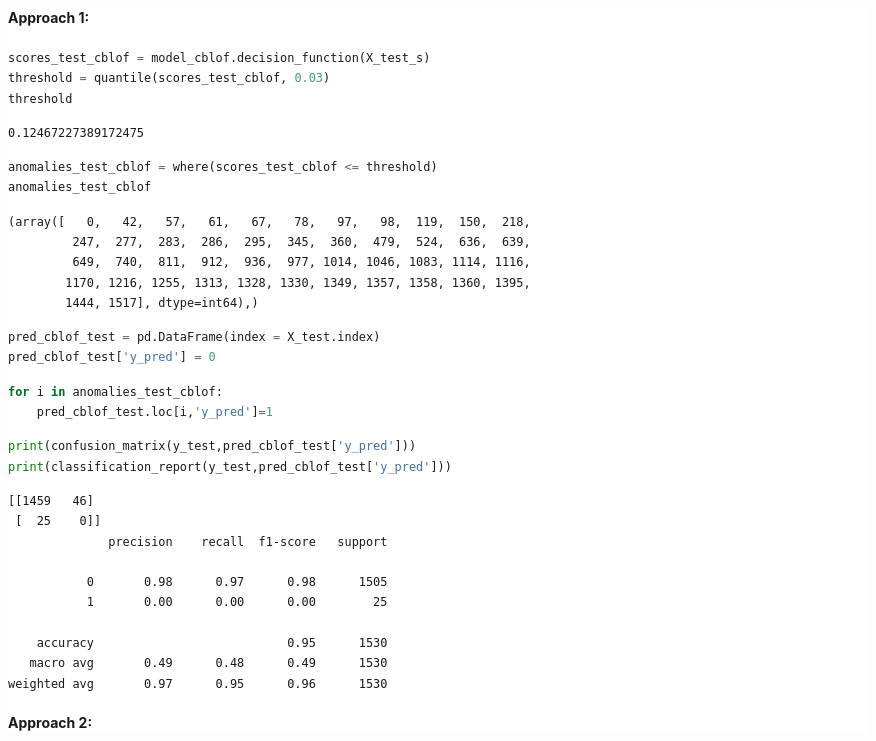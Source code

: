 #### Approach 1:


```python
scores_test_cblof = model_cblof.decision_function(X_test_s)
threshold = quantile(scores_test_cblof, 0.03)
threshold
```




    0.12467227389172475




```python
anomalies_test_cblof = where(scores_test_cblof <= threshold)
anomalies_test_cblof
```




    (array([   0,   42,   57,   61,   67,   78,   97,   98,  119,  150,  218,
             247,  277,  283,  286,  295,  345,  360,  479,  524,  636,  639,
             649,  740,  811,  912,  936,  977, 1014, 1046, 1083, 1114, 1116,
            1170, 1216, 1255, 1313, 1328, 1330, 1349, 1357, 1358, 1360, 1395,
            1444, 1517], dtype=int64),)




```python
pred_cblof_test = pd.DataFrame(index = X_test.index)
pred_cblof_test['y_pred'] = 0
```


```python
for i in anomalies_test_cblof:
    pred_cblof_test.loc[i,'y_pred']=1
```


```python
print(confusion_matrix(y_test,pred_cblof_test['y_pred']))
print(classification_report(y_test,pred_cblof_test['y_pred']))
```

    [[1459   46]
     [  25    0]]
                  precision    recall  f1-score   support
    
               0       0.98      0.97      0.98      1505
               1       0.00      0.00      0.00        25
    
        accuracy                           0.95      1530
       macro avg       0.49      0.48      0.49      1530
    weighted avg       0.97      0.95      0.96      1530
    
    

#### Approach 2:
